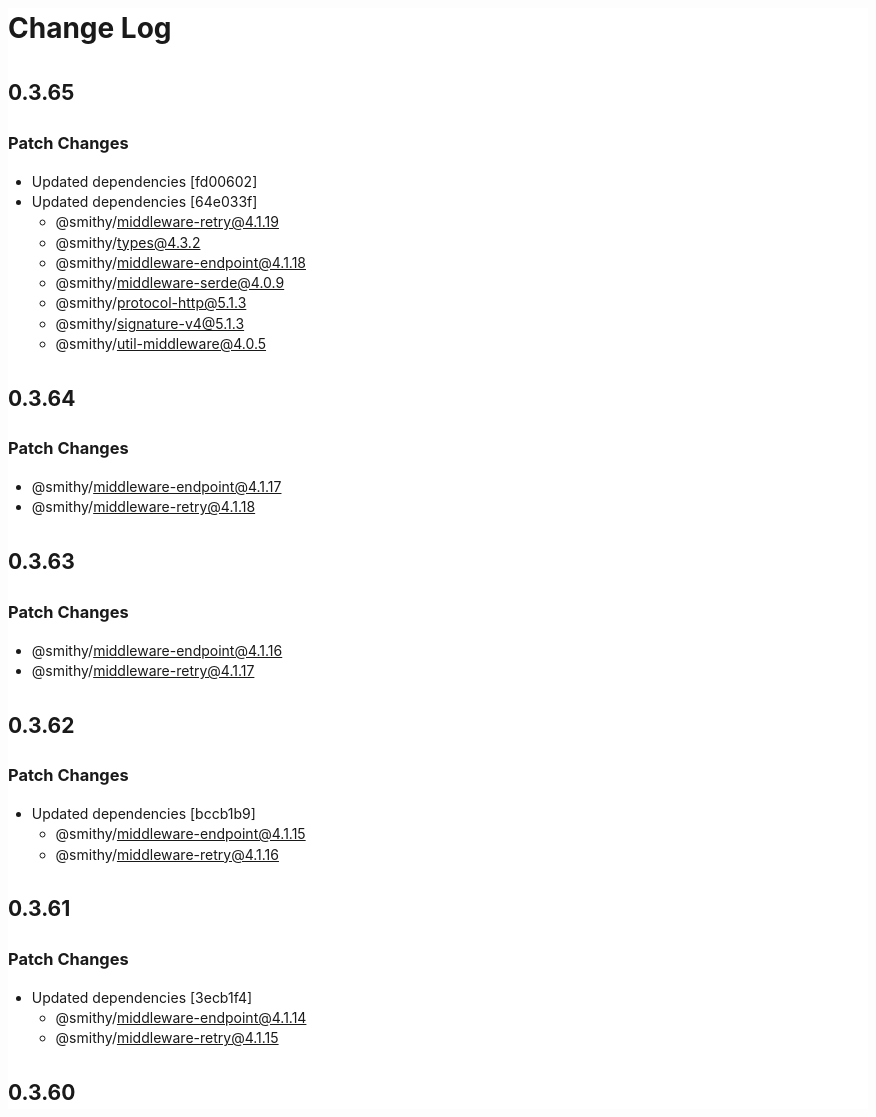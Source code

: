 # Change Log

## 0.3.65

### Patch Changes

- Updated dependencies [fd00602]
- Updated dependencies [64e033f]
  - @smithy/middleware-retry@4.1.19
  - @smithy/types@4.3.2
  - @smithy/middleware-endpoint@4.1.18
  - @smithy/middleware-serde@4.0.9
  - @smithy/protocol-http@5.1.3
  - @smithy/signature-v4@5.1.3
  - @smithy/util-middleware@4.0.5

## 0.3.64

### Patch Changes

- @smithy/middleware-endpoint@4.1.17
- @smithy/middleware-retry@4.1.18

## 0.3.63

### Patch Changes

- @smithy/middleware-endpoint@4.1.16
- @smithy/middleware-retry@4.1.17

## 0.3.62

### Patch Changes

- Updated dependencies [bccb1b9]
  - @smithy/middleware-endpoint@4.1.15
  - @smithy/middleware-retry@4.1.16

## 0.3.61

### Patch Changes

- Updated dependencies [3ecb1f4]
  - @smithy/middleware-endpoint@4.1.14
  - @smithy/middleware-retry@4.1.15

## 0.3.60
